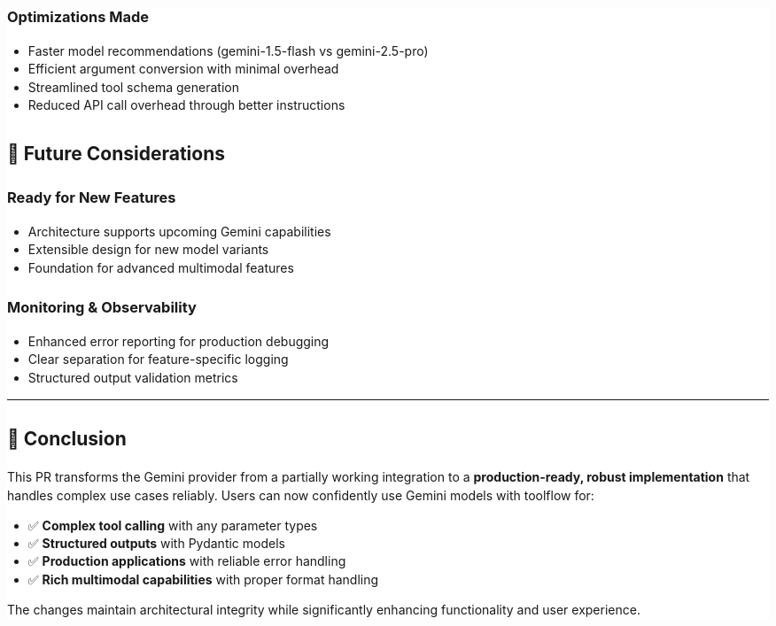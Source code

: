 ### **Optimizations Made**
- Faster model recommendations (gemini-1.5-flash vs gemini-2.5-pro)
- Efficient argument conversion with minimal overhead
- Streamlined tool schema generation
- Reduced API call overhead through better instructions

## 🔮 Future Considerations

### **Ready for New Features**
- Architecture supports upcoming Gemini capabilities
- Extensible design for new model variants
- Foundation for advanced multimodal features

### **Monitoring & Observability**
- Enhanced error reporting for production debugging
- Clear separation for feature-specific logging
- Structured output validation metrics

---

## 🎉 Conclusion

This PR transforms the Gemini provider from a partially working integration to a **production-ready, robust implementation** that handles complex use cases reliably. Users can now confidently use Gemini models with toolflow for:

- ✅ **Complex tool calling** with any parameter types
- ✅ **Structured outputs** with Pydantic models  
- ✅ **Production applications** with reliable error handling
- ✅ **Rich multimodal capabilities** with proper format handling

The changes maintain architectural integrity while significantly enhancing functionality and user experience.
